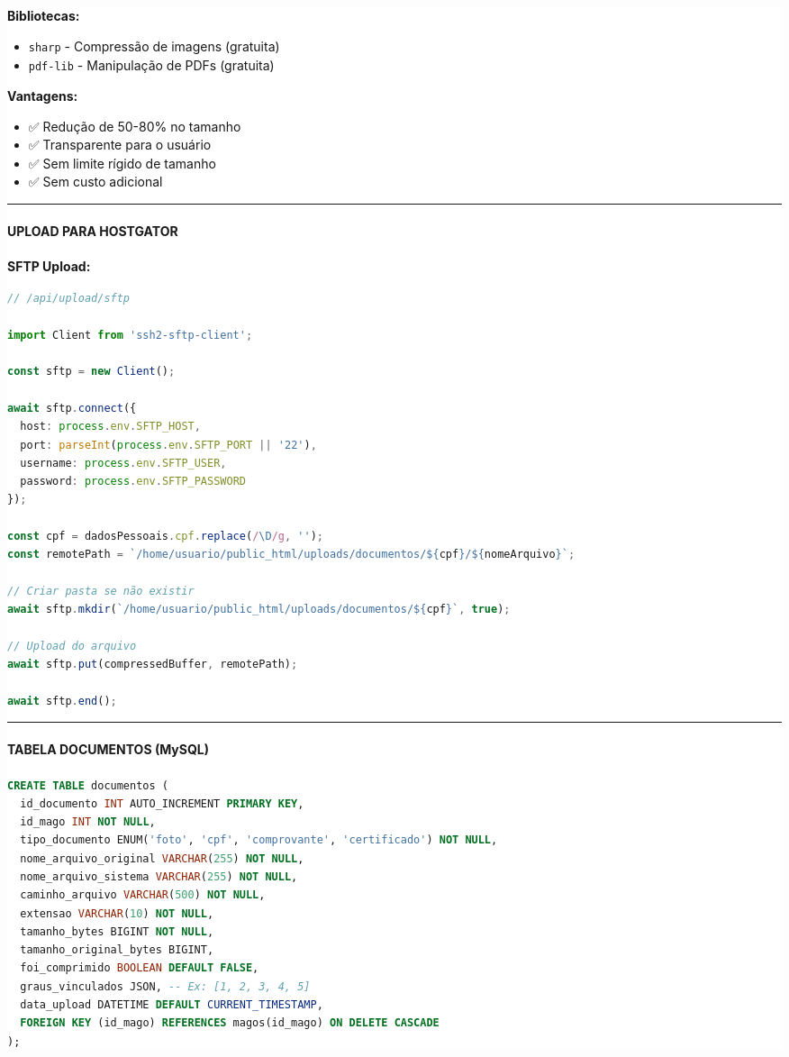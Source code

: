 **Bibliotecas:**
- `sharp` - Compressão de imagens (gratuita)
- `pdf-lib` - Manipulação de PDFs (gratuita)

**Vantagens:**
- ✅ Redução de 50-80% no tamanho
- ✅ Transparente para o usuário
- ✅ Sem limite rígido de tamanho
- ✅ Sem custo adicional

---

#### **UPLOAD PARA HOSTGATOR**

**SFTP Upload:**
```typescript
// /api/upload/sftp

import Client from 'ssh2-sftp-client';

const sftp = new Client();

await sftp.connect({
  host: process.env.SFTP_HOST,
  port: parseInt(process.env.SFTP_PORT || '22'),
  username: process.env.SFTP_USER,
  password: process.env.SFTP_PASSWORD
});

const cpf = dadosPessoais.cpf.replace(/\D/g, '');
const remotePath = `/home/usuario/public_html/uploads/documentos/${cpf}/${nomeArquivo}`;

// Criar pasta se não existir
await sftp.mkdir(`/home/usuario/public_html/uploads/documentos/${cpf}`, true);

// Upload do arquivo
await sftp.put(compressedBuffer, remotePath);

await sftp.end();
```

---

#### **TABELA DOCUMENTOS (MySQL)**

```sql
CREATE TABLE documentos (
  id_documento INT AUTO_INCREMENT PRIMARY KEY,
  id_mago INT NOT NULL,
  tipo_documento ENUM('foto', 'cpf', 'comprovante', 'certificado') NOT NULL,
  nome_arquivo_original VARCHAR(255) NOT NULL,
  nome_arquivo_sistema VARCHAR(255) NOT NULL,
  caminho_arquivo VARCHAR(500) NOT NULL,
  extensao VARCHAR(10) NOT NULL,
  tamanho_bytes BIGINT NOT NULL,
  tamanho_original_bytes BIGINT,
  foi_comprimido BOOLEAN DEFAULT FALSE,
  graus_vinculados JSON, -- Ex: [1, 2, 3, 4, 5]
  data_upload DATETIME DEFAULT CURRENT_TIMESTAMP,
  FOREIGN KEY (id_mago) REFERENCES magos(id_mago) ON DELETE CASCADE
);
```

